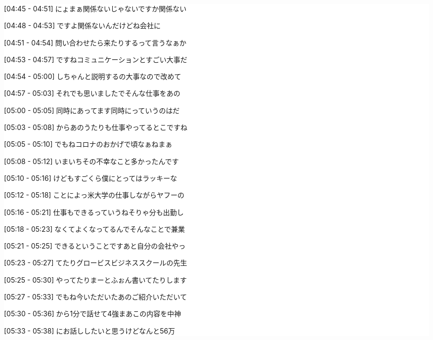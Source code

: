 [04:45 - 04:51]
にょまぁ関係ないじゃないですか関係ない

[04:48 - 04:53]
ですよ関係ないんだけどね会社に

[04:51 - 04:54]
問い合わせたら来たりするって言うなぁか

[04:53 - 04:57]
ですねコミュニケーションとすごい大事だ

[04:54 - 05:00]
しちゃんと説明するの大事なので改めて

[04:57 - 05:03]
それでも思いましたでそんな仕事をあの

[05:00 - 05:05]
同時にあってます同時にっていうのはだ

[05:03 - 05:08]
からあのうたりも仕事やってるとこですね

[05:05 - 05:10]
でもねコロナのおかげで頃なぁねまぁ

[05:08 - 05:12]
いまいちその不幸なこと多かったんです

[05:10 - 05:16]
けどもすごくら僕にとってはラッキーな

[05:12 - 05:18]
ことによっ米大学の仕事しながらヤフーの

[05:16 - 05:21]
仕事もできるっていうねそりゃ分も出勤し

[05:18 - 05:23]
なくてよくなってるんでそんなことで兼業

[05:21 - 05:25]
できるということですあと自分の会社やっ

[05:23 - 05:27]
てたりグロービスビジネススクールの先生

[05:25 - 05:30]
やってたりまーとふぉん書いてたりします

[05:27 - 05:33]
でもね今いただいたあのご紹介いただいて

[05:30 - 05:36]
から1分で話せて4強まあこの内容を中神

[05:33 - 05:38]
にお話ししたいと思うけどなんと56万
